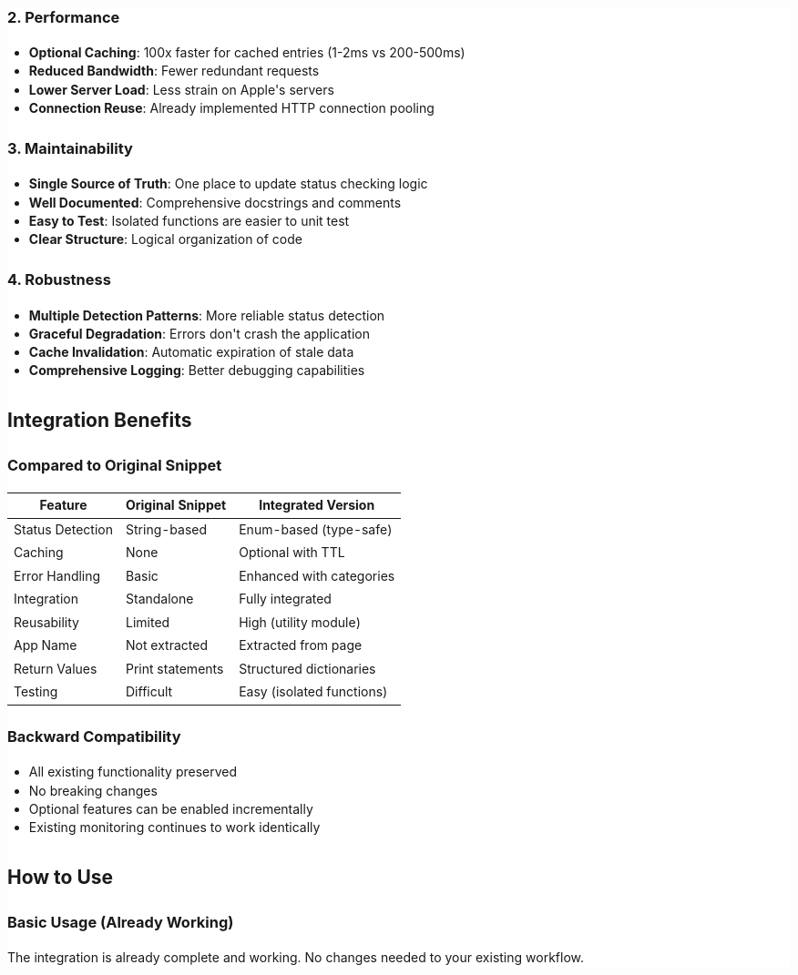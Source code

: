 ### 2. Performance
- **Optional Caching**: 100x faster for cached entries (1-2ms vs 200-500ms)
- **Reduced Bandwidth**: Fewer redundant requests
- **Lower Server Load**: Less strain on Apple's servers
- **Connection Reuse**: Already implemented HTTP connection pooling

### 3. Maintainability
- **Single Source of Truth**: One place to update status checking logic
- **Well Documented**: Comprehensive docstrings and comments
- **Easy to Test**: Isolated functions are easier to unit test
- **Clear Structure**: Logical organization of code

### 4. Robustness
- **Multiple Detection Patterns**: More reliable status detection
- **Graceful Degradation**: Errors don't crash the application
- **Cache Invalidation**: Automatic expiration of stale data
- **Comprehensive Logging**: Better debugging capabilities

## Integration Benefits

### Compared to Original Snippet

| Feature | Original Snippet | Integrated Version |
|---------|-----------------|-------------------|
| Status Detection | String-based | Enum-based (type-safe) |
| Caching | None | Optional with TTL |
| Error Handling | Basic | Enhanced with categories |
| Integration | Standalone | Fully integrated |
| Reusability | Limited | High (utility module) |
| App Name | Not extracted | Extracted from page |
| Return Values | Print statements | Structured dictionaries |
| Testing | Difficult | Easy (isolated functions) |

### Backward Compatibility

- All existing functionality preserved
- No breaking changes
- Optional features can be enabled incrementally
- Existing monitoring continues to work identically

## How to Use

### Basic Usage (Already Working)
The integration is already complete and working. No changes needed to your existing workflow.
